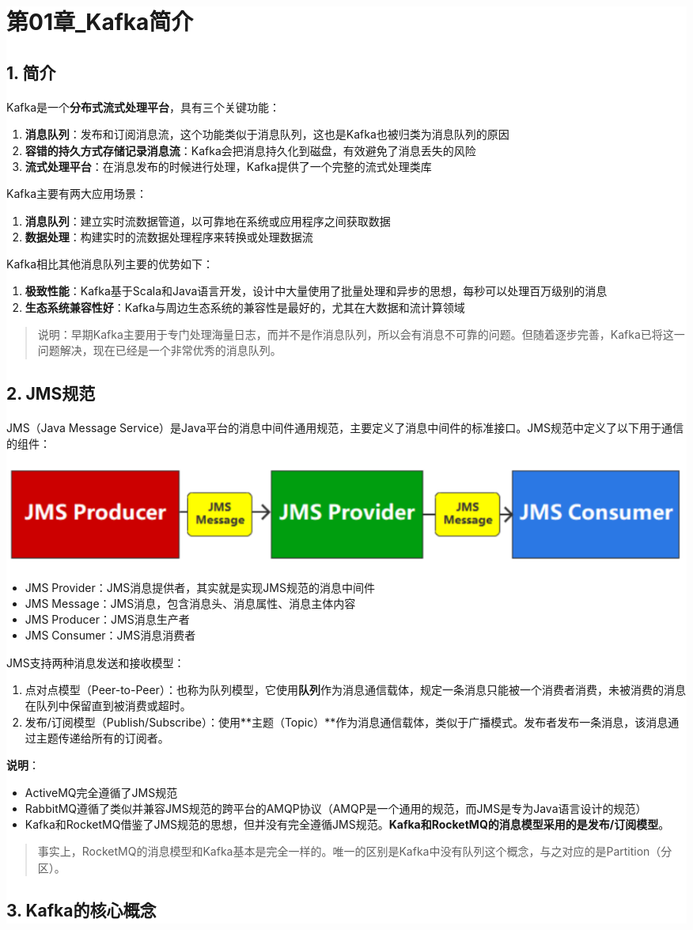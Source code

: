 # 第01章_Kafka简介

## 1. 简介

Kafka是一个**分布式流式处理平台**，具有三个关键功能：

1. **消息队列**：发布和订阅消息流，这个功能类似于消息队列，这也是Kafka也被归类为消息队列的原因
2. **容错的持久方式存储记录消息流**：Kafka会把消息持久化到磁盘，有效避免了消息丢失的风险
3. **流式处理平台**：在消息发布的时候进行处理，Kafka提供了一个完整的流式处理类库

Kafka主要有两大应用场景：

1. **消息队列**：建立实时流数据管道，以可靠地在系统或应用程序之间获取数据
2. **数据处理**：构建实时的流数据处理程序来转换或处理数据流

Kafka相比其他消息队列主要的优势如下：

1. **极致性能**：Kafka基于Scala和Java语言开发，设计中大量使用了批量处理和异步的思想，每秒可以处理百万级别的消息
2. **生态系统兼容性好**：Kafka与周边生态系统的兼容性是最好的，尤其在大数据和流计算领域

> 说明：早期Kafka主要用于专门处理海量日志，而并不是作消息队列，所以会有消息不可靠的问题。但随着逐步完善，Kafka已将这一问题解决，现在已经是一个非常优秀的消息队列。

## 2. JMS规范

JMS（Java Message Service）是Java平台的消息中间件通用规范，主要定义了消息中间件的标准接口。JMS规范中定义了以下用于通信的组件：

![image-20240501193156876](images/image-20240501193156876.png)

- JMS Provider：JMS消息提供者，其实就是实现JMS规范的消息中间件
- JMS Message：JMS消息，包含消息头、消息属性、消息主体内容
- JMS Producer：JMS消息生产者
- JMS Consumer：JMS消息消费者

JMS支持两种消息发送和接收模型：

1. 点对点模型（Peer-to-Peer）：也称为队列模型，它使用**队列**作为消息通信载体，规定一条消息只能被一个消费者消费，未被消费的消息在队列中保留直到被消费或超时。
2. 发布/订阅模型（Publish/Subscribe）：使用**主题（Topic）**作为消息通信载体，类似于广播模式。发布者发布一条消息，该消息通过主题传递给所有的订阅者。

**说明**：

- ActiveMQ完全遵循了JMS规范
- RabbitMQ遵循了类似并兼容JMS规范的跨平台的AMQP协议（AMQP是一个通用的规范，而JMS是专为Java语言设计的规范）
- Kafka和RocketMQ借鉴了JMS规范的思想，但并没有完全遵循JMS规范。**Kafka和RocketMQ的消息模型采用的是发布/订阅模型**。

> 事实上，RocketMQ的消息模型和Kafka基本是完全一样的。唯一的区别是Kafka中没有队列这个概念，与之对应的是Partition（分区）。

## 3. Kafka的核心概念
